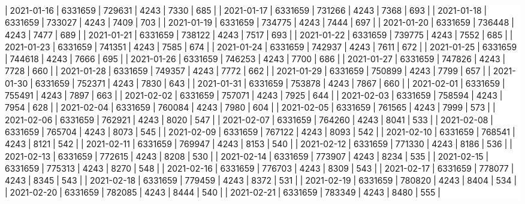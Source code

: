 | 2021-01-16 | 6331659 | 729631 | 4243 | 7330 | 685 |
| 2021-01-17 | 6331659 | 731266 | 4243 | 7368 | 693 |
| 2021-01-18 | 6331659 | 733027 | 4243 | 7409 | 703 |
| 2021-01-19 | 6331659 | 734775 | 4243 | 7444 | 697 |
| 2021-01-20 | 6331659 | 736448 | 4243 | 7477 | 689 |
| 2021-01-21 | 6331659 | 738122 | 4243 | 7517 | 693 |
| 2021-01-22 | 6331659 | 739775 | 4243 | 7552 | 685 |
| 2021-01-23 | 6331659 | 741351 | 4243 | 7585 | 674 |
| 2021-01-24 | 6331659 | 742937 | 4243 | 7611 | 672 |
| 2021-01-25 | 6331659 | 744618 | 4243 | 7666 | 695 |
| 2021-01-26 | 6331659 | 746253 | 4243 | 7700 | 686 |
| 2021-01-27 | 6331659 | 747826 | 4243 | 7728 | 660 |
| 2021-01-28 | 6331659 | 749357 | 4243 | 7772 | 662 |
| 2021-01-29 | 6331659 | 750899 | 4243 | 7799 | 657 |
| 2021-01-30 | 6331659 | 752371 | 4243 | 7830 | 643 |
| 2021-01-31 | 6331659 | 753878 | 4243 | 7867 | 660 |
| 2021-02-01 | 6331659 | 755491 | 4243 | 7897 | 663 |
| 2021-02-02 | 6331659 | 757071 | 4243 | 7925 | 644 |
| 2021-02-03 | 6331659 | 758594 | 4243 | 7954 | 628 |
| 2021-02-04 | 6331659 | 760084 | 4243 | 7980 | 604 |
| 2021-02-05 | 6331659 | 761565 | 4243 | 7999 | 573 |
| 2021-02-06 | 6331659 | 762921 | 4243 | 8020 | 547 |
| 2021-02-07 | 6331659 | 764260 | 4243 | 8041 | 533 |
| 2021-02-08 | 6331659 | 765704 | 4243 | 8073 | 545 |
| 2021-02-09 | 6331659 | 767122 | 4243 | 8093 | 542 |
| 2021-02-10 | 6331659 | 768541 | 4243 | 8121 | 542 |
| 2021-02-11 | 6331659 | 769947 | 4243 | 8153 | 540 |
| 2021-02-12 | 6331659 | 771330 | 4243 | 8186 | 536 |
| 2021-02-13 | 6331659 | 772615 | 4243 | 8208 | 530 |
| 2021-02-14 | 6331659 | 773907 | 4243 | 8234 | 535 |
| 2021-02-15 | 6331659 | 775313 | 4243 | 8270 | 548 |
| 2021-02-16 | 6331659 | 776703 | 4243 | 8309 | 543 |
| 2021-02-17 | 6331659 | 778077 | 4243 | 8345 | 543 |
| 2021-02-18 | 6331659 | 779459 | 4243 | 8372 | 531 |
| 2021-02-19 | 6331659 | 780820 | 4243 | 8404 | 534 |
| 2021-02-20 | 6331659 | 782085 | 4243 | 8444 | 540 |
| 2021-02-21 | 6331659 | 783349 | 4243 | 8480 | 555 |